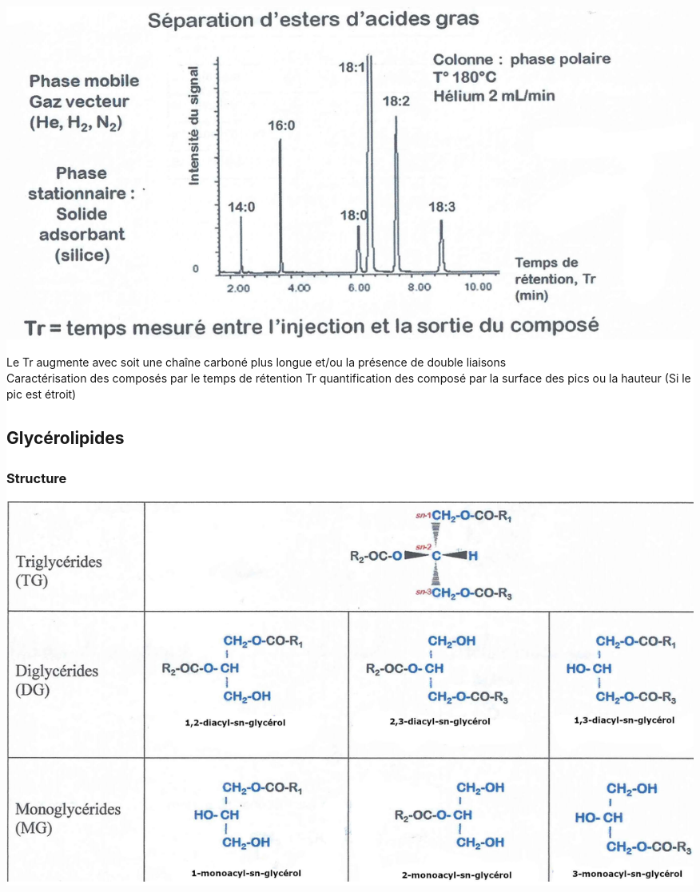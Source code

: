 ![](../.gitbook/assets/cpg-2.jpg)

Le Tr augmente avec soit une chaîne carboné plus longue et/ou la présence de double liaisons  
Caractérisation des composés par le temps de rétention Tr quantification des composé par la surface des pics ou la hauteur \(Si le pic est étroit\)

## Glycérolipides

### Structure

![](../.gitbook/assets/acylglycerols.jpg)

